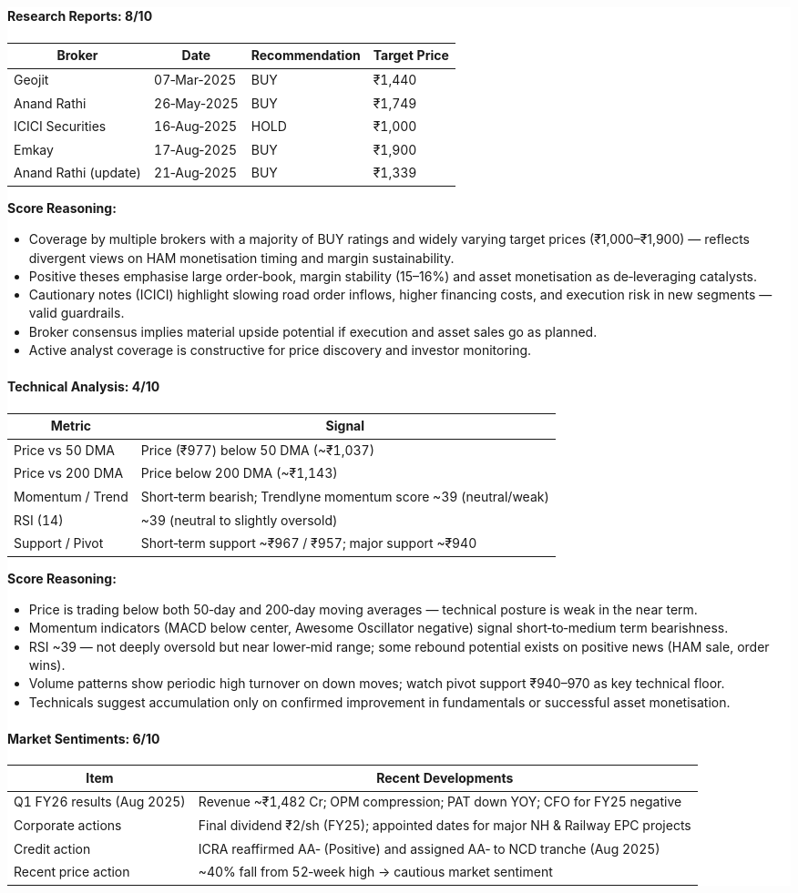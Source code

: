 #### Research Reports: 8/10

| Broker | Date | Recommendation | Target Price |
|--------|------|----------------|--------------|
| Geojit | 07‑Mar‑2025 | BUY | ₹1,440 |
| Anand Rathi | 26‑May‑2025 | BUY | ₹1,749 |
| ICICI Securities | 16‑Aug‑2025 | HOLD | ₹1,000 |
| Emkay | 17‑Aug‑2025 | BUY | ₹1,900 |
| Anand Rathi (update) | 21‑Aug‑2025 | BUY | ₹1,339 |

**Score Reasoning:**
- Coverage by multiple brokers with a majority of BUY ratings and widely varying target prices (₹1,000–₹1,900) — reflects divergent views on HAM monetisation timing and margin sustainability.  
- Positive theses emphasise large order‑book, margin stability (15–16%) and asset monetisation as de‑leveraging catalysts.  
- Cautionary notes (ICICI) highlight slowing road order inflows, higher financing costs, and execution risk in new segments — valid guardrails.  
- Broker consensus implies material upside potential if execution and asset sales go as planned.  
- Active analyst coverage is constructive for price discovery and investor monitoring.

#### Technical Analysis: 4/10

| Metric | Signal |
|--------|--------|
| Price vs 50 DMA | Price (₹977) below 50 DMA (~₹1,037) |
| Price vs 200 DMA | Price below 200 DMA (~₹1,143) |
| Momentum / Trend | Short‑term bearish; Trendlyne momentum score ~39 (neutral/weak) |
| RSI (14) | ~39 (neutral to slightly oversold) |
| Support / Pivot | Short‑term support ~₹967 / ₹957; major support ~₹940 |

**Score Reasoning:**
- Price is trading below both 50‑day and 200‑day moving averages — technical posture is weak in the near term.  
- Momentum indicators (MACD below center, Awesome Oscillator negative) signal short‑to‑medium term bearishness.  
- RSI ~39 — not deeply oversold but near lower‑mid range; some rebound potential exists on positive news (HAM sale, order wins).  
- Volume patterns show periodic high turnover on down moves; watch pivot support ₹940–970 as key technical floor.  
- Technicals suggest accumulation only on confirmed improvement in fundamentals or successful asset monetisation.

#### Market Sentiments: 6/10

| Item | Recent Developments |
|------|---------------------|
| Q1 FY26 results (Aug 2025) | Revenue ~₹1,482 Cr; OPM compression; PAT down YOY; CFO for FY25 negative |
| Corporate actions | Final dividend ₹2/sh (FY25); appointed dates for major NH & Railway EPC projects |
| Credit action | ICRA reaffirmed AA‑ (Positive) and assigned AA‑ to NCD tranche (Aug 2025) |
| Recent price action | ~40% fall from 52‑week high → cautious market sentiment |
